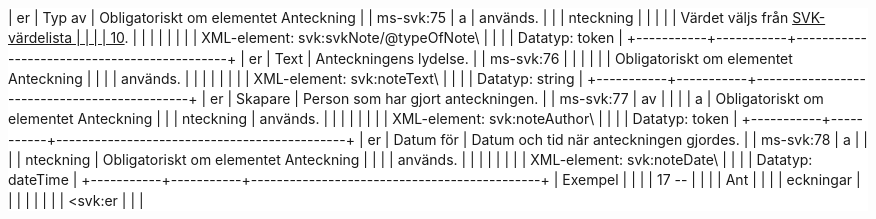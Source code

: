 | er        | Typ av    | Obligatoriskt om elementet Anteckning       |
| ms-svk:75 | a         | används.                                    |
|           | nteckning |                                             |
|           |           | Värdet väljs från [SVK-värdelista           |
|           |           | 10](#_SVK-VÄRDELISTA_10_–).                 |
|           |           |                                             |
|           |           | XML-element: svk:svkNote/@typeOfNote\       |
|           |           | Datatyp: token                              |
+-----------+-----------+---------------------------------------------+
| er        | Text      | Anteckningens lydelse.                      |
| ms-svk:76 |           |                                             |
|           |           | Obligatoriskt om elementet Anteckning       |
|           |           | används.                                    |
|           |           |                                             |
|           |           | XML-element: svk:noteText\                  |
|           |           | Datatyp: string                             |
+-----------+-----------+---------------------------------------------+
| er        | Skapare   | Person som har gjort anteckningen.          |
| ms-svk:77 | av        |                                             |
|           | a         | Obligatoriskt om elementet Anteckning       |
|           | nteckning | används.                                    |
|           |           |                                             |
|           |           | XML-element: svk:noteAuthor\                |
|           |           | Datatyp: token                              |
+-----------+-----------+---------------------------------------------+
| er        | Datum för | Datum och tid när anteckningen gjordes.     |
| ms-svk:78 | a         |                                             |
|           | nteckning | Obligatoriskt om elementet Anteckning       |
|           |           | används.                                    |
|           |           |                                             |
|           |           | XML-element: svk:noteDate\                  |
|           |           | Datatyp: dateTime                           |
+-----------+-----------+---------------------------------------------+
| Exempel   |           |                                             |
| 17 --     |           |                                             |
| Ant       |           |                                             |
| eckningar |           |                                             |
|           |           |                                             |
| \<svk:er  |           |                                             |